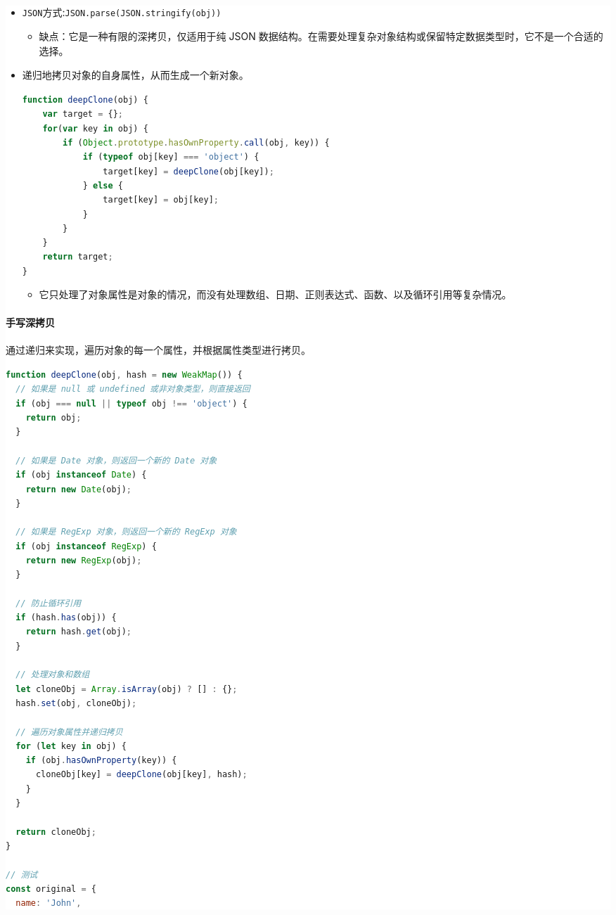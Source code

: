 - `JSON`方式:`JSON.parse(JSON.stringify(obj))`
  - 缺点：它是一种有限的深拷贝，仅适用于纯 JSON 数据结构。在需要处理复杂对象结构或保留特定数据类型时，它不是一个合适的选择。

- 递归地拷贝对象的自身属性，从而生成一个新对象。

    ```js
    function deepClone(obj) {
        var target = {};
        for(var key in obj) {
            if (Object.prototype.hasOwnProperty.call(obj, key)) {
                if (typeof obj[key] === 'object') {
                    target[key] = deepClone(obj[key]); 
                } else {
                    target[key] = obj[key];
                }
            }
        }
        return target;
    }
    ```

  - 它只处理了对象属性是对象的情况，而没有处理数组、日期、正则表达式、函数、以及循环引用等复杂情况。

#### 手写深拷贝

通过递归来实现，遍历对象的每一个属性，并根据属性类型进行拷贝。

```js
function deepClone(obj, hash = new WeakMap()) {
  // 如果是 null 或 undefined 或非对象类型，则直接返回
  if (obj === null || typeof obj !== 'object') {
    return obj;
  }

  // 如果是 Date 对象，则返回一个新的 Date 对象
  if (obj instanceof Date) {
    return new Date(obj);
  }

  // 如果是 RegExp 对象，则返回一个新的 RegExp 对象
  if (obj instanceof RegExp) {
    return new RegExp(obj);
  }

  // 防止循环引用
  if (hash.has(obj)) {
    return hash.get(obj);
  }

  // 处理对象和数组
  let cloneObj = Array.isArray(obj) ? [] : {};
  hash.set(obj, cloneObj);

  // 遍历对象属性并递归拷贝
  for (let key in obj) {
    if (obj.hasOwnProperty(key)) {
      cloneObj[key] = deepClone(obj[key], hash);
    }
  }

  return cloneObj;
}

// 测试
const original = {
  name: 'John',
```